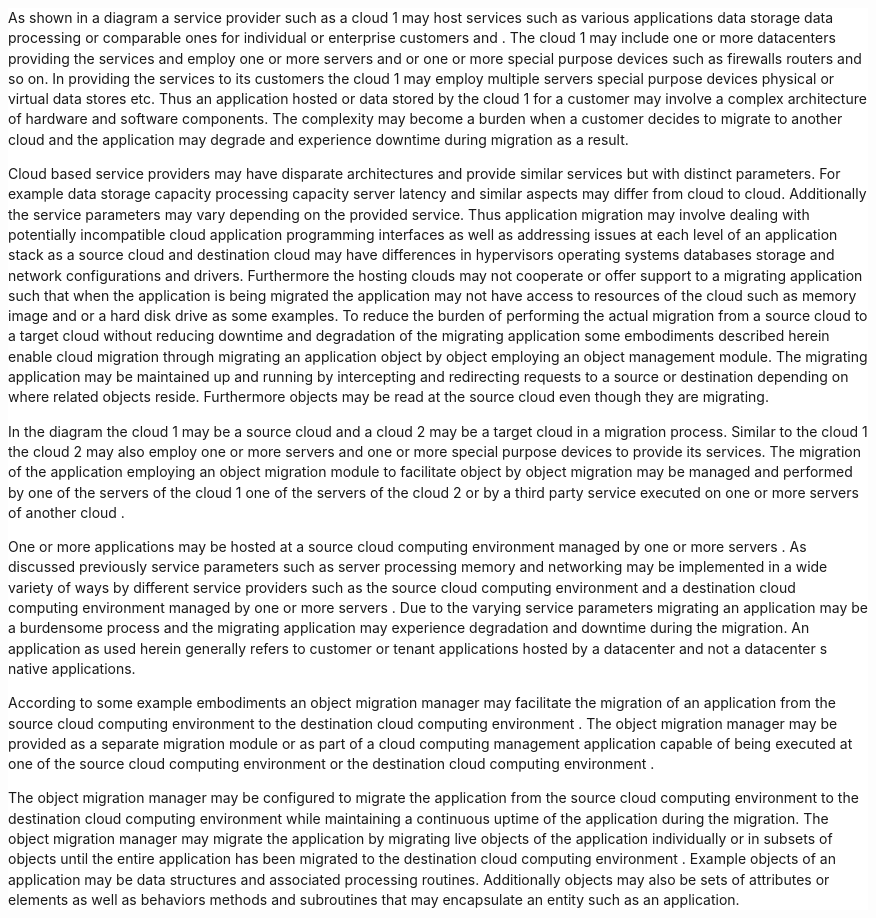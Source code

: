 As shown in a diagram a service provider such as a cloud 1 may host services such as various applications data storage data processing or comparable ones for individual or enterprise customers and . The cloud 1 may include one or more datacenters providing the services and employ one or more servers and or one or more special purpose devices such as firewalls routers and so on. In providing the services to its customers the cloud 1 may employ multiple servers special purpose devices physical or virtual data stores etc. Thus an application hosted or data stored by the cloud 1 for a customer may involve a complex architecture of hardware and software components. The complexity may become a burden when a customer decides to migrate to another cloud and the application may degrade and experience downtime during migration as a result.

Cloud based service providers may have disparate architectures and provide similar services but with distinct parameters. For example data storage capacity processing capacity server latency and similar aspects may differ from cloud to cloud. Additionally the service parameters may vary depending on the provided service. Thus application migration may involve dealing with potentially incompatible cloud application programming interfaces as well as addressing issues at each level of an application stack as a source cloud and destination cloud may have differences in hypervisors operating systems databases storage and network configurations and drivers. Furthermore the hosting clouds may not cooperate or offer support to a migrating application such that when the application is being migrated the application may not have access to resources of the cloud such as memory image and or a hard disk drive as some examples. To reduce the burden of performing the actual migration from a source cloud to a target cloud without reducing downtime and degradation of the migrating application some embodiments described herein enable cloud migration through migrating an application object by object employing an object management module. The migrating application may be maintained up and running by intercepting and redirecting requests to a source or destination depending on where related objects reside. Furthermore objects may be read at the source cloud even though they are migrating.

In the diagram the cloud 1 may be a source cloud and a cloud 2 may be a target cloud in a migration process. Similar to the cloud 1 the cloud 2 may also employ one or more servers and one or more special purpose devices to provide its services. The migration of the application employing an object migration module to facilitate object by object migration may be managed and performed by one of the servers of the cloud 1 one of the servers of the cloud 2 or by a third party service executed on one or more servers of another cloud .

One or more applications may be hosted at a source cloud computing environment managed by one or more servers . As discussed previously service parameters such as server processing memory and networking may be implemented in a wide variety of ways by different service providers such as the source cloud computing environment and a destination cloud computing environment managed by one or more servers . Due to the varying service parameters migrating an application may be a burdensome process and the migrating application may experience degradation and downtime during the migration. An application as used herein generally refers to customer or tenant applications hosted by a datacenter and not a datacenter s native applications.

According to some example embodiments an object migration manager may facilitate the migration of an application from the source cloud computing environment to the destination cloud computing environment . The object migration manager may be provided as a separate migration module or as part of a cloud computing management application capable of being executed at one of the source cloud computing environment or the destination cloud computing environment .

The object migration manager may be configured to migrate the application from the source cloud computing environment to the destination cloud computing environment while maintaining a continuous uptime of the application during the migration. The object migration manager may migrate the application by migrating live objects of the application individually or in subsets of objects until the entire application has been migrated to the destination cloud computing environment . Example objects of an application may be data structures and associated processing routines. Additionally objects may also be sets of attributes or elements as well as behaviors methods and subroutines that may encapsulate an entity such as an application.
